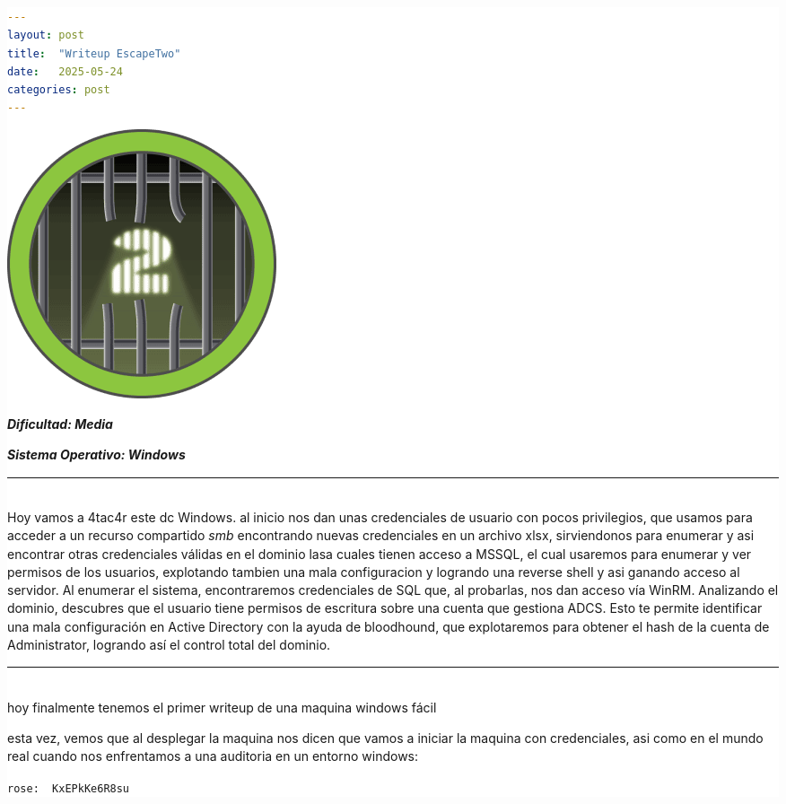 ```yaml
---
layout: post
title:  "Writeup EscapeTwo"
date:   2025-05-24
categories: post
---
```


<img src="/images/writeup-escapetwo/Pasted image 20250504120305.png">

***Dificultad: Media***

***Sistema Operativo: Windows***

---------------------------------------------------------
\
Hoy vamos a 4tac4r este dc Windows. al inicio nos dan unas credenciales de usuario con pocos privilegios, que usamos para acceder a un recurso compartido *smb* encontrando nuevas credenciales en un archivo xlsx, sirviendonos para enumerar y asi encontrar otras credenciales válidas en el dominio lasa cuales tienen acceso a MSSQL, el cual usaremos para enumerar y ver permisos de los usuarios, explotando tambien una mala configuracion y logrando una reverse shell y asi ganando acceso al servidor. Al enumerar el sistema, encontraremos credenciales de SQL que, al probarlas, nos dan acceso vía WinRM. Analizando el dominio, descubres que el usuario tiene permisos de escritura sobre una cuenta que gestiona ADCS. Esto te permite identificar una mala configuración en Active Directory con la ayuda de bloodhound, que explotaremos para obtener el hash de la cuenta de Administrator, logrando así el control total del dominio.

-------------------------------

\
hoy finalmente tenemos el primer writeup de una maquina windows fácil 

esta vez, vemos que al desplegar la maquina nos dicen que vamos a iniciar la maquina con credenciales, asi como en el mundo real cuando nos enfrentamos a una auditoria en un entorno windows:

```creds
rose:  KxEPkKe6R8su
```

